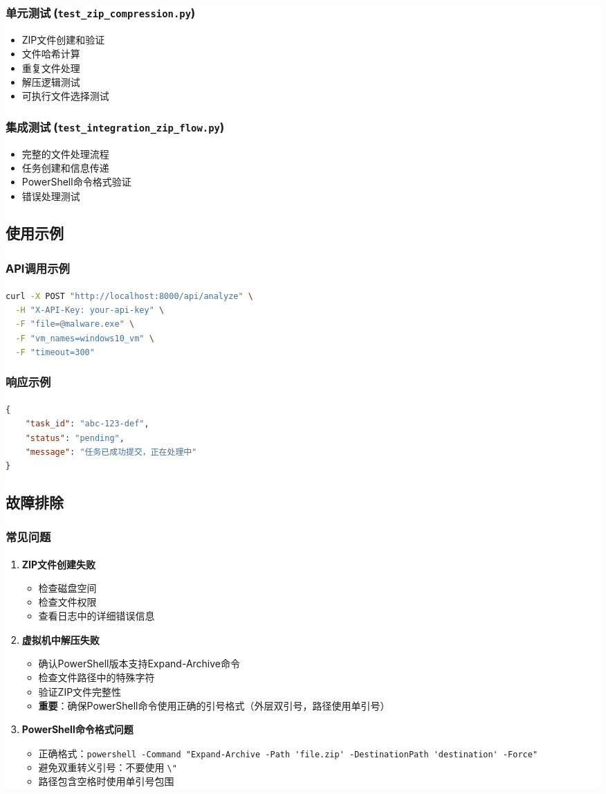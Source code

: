 ### 单元测试 (`test_zip_compression.py`)
- ZIP文件创建和验证
- 文件哈希计算
- 重复文件处理
- 解压逻辑测试
- 可执行文件选择测试

### 集成测试 (`test_integration_zip_flow.py`)
- 完整的文件处理流程
- 任务创建和信息传递
- PowerShell命令格式验证
- 错误处理测试

## 使用示例

### API调用示例

```bash
curl -X POST "http://localhost:8000/api/analyze" \
  -H "X-API-Key: your-api-key" \
  -F "file=@malware.exe" \
  -F "vm_names=windows10_vm" \
  -F "timeout=300"
```

### 响应示例

```json
{
    "task_id": "abc-123-def",
    "status": "pending",
    "message": "任务已成功提交，正在处理中"
}
```

## 故障排除

### 常见问题

1. **ZIP文件创建失败**
   - 检查磁盘空间
   - 检查文件权限
   - 查看日志中的详细错误信息

2. **虚拟机中解压失败**
   - 确认PowerShell版本支持Expand-Archive命令
   - 检查文件路径中的特殊字符
   - 验证ZIP文件完整性
   - **重要**：确保PowerShell命令使用正确的引号格式（外层双引号，路径使用单引号）

3. **PowerShell命令格式问题**
   - 正确格式：`powershell -Command "Expand-Archive -Path 'file.zip' -DestinationPath 'destination' -Force"`
   - 避免双重转义引号：不要使用 `\"`
   - 路径包含空格时使用单引号包围
